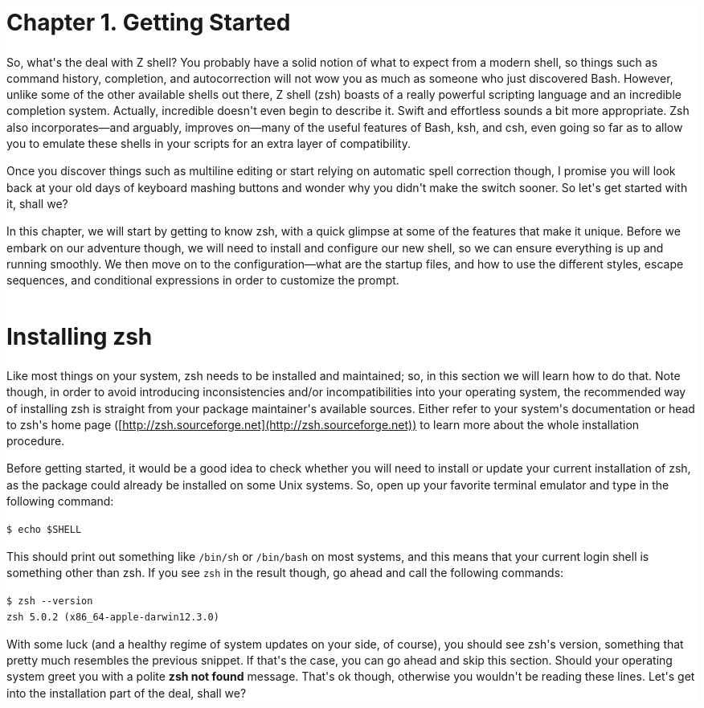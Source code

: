 # Chapter 1. Getting Started

So, what's the deal with Z shell? You probably have a solid notion of what to expect from a modern shell, so things such as command history, completion, and autocorrection will not wow you as much as someone who just discovered Bash. However, unlike some of the other available shells out there, Z shell (zsh) boasts of a really powerful scripting language and an incredible completion system. Actually, incredible doesn't even begin to describe it. Swift and effortless sounds a bit more appropriate. Zsh also incorporates—and arguably, improves on—many of the useful features of Bash, ksh, and csh, even going so far as to allow you to emulate these shells in your scripts for an extra layer of compatibility.

Once you discover things such as multiline editing or start relying on automatic spell correction though, I promise you will look back at your old days of keyboard mashing buttons and wonder why you didn't make the switch sooner. So let's get started with it, shall we?

In this chapter, we will start by getting to know zsh, with a quick glimpse at some of the features that make it unique. Before we embark on our adventure though, we will need to install and configure our new shell, so we can ensure everything is up and running smoothly. We then move on to the configuration—what are the startup files, and how to use the different styles, escape sequences, and conditional expressions in order to customize the prompt.

# Installing zsh

Like most things on your system, zsh needs to be installed and maintained; so, in this section we will learn how to do that. Note though, in order to avoid introducing inconsistencies and/or incompatibilities into your operating system, the recommended way of installing zsh is straight from your package maintainer's available sources. Either refer to your system's documentation or head to zsh's home page ([http://zsh.sourceforge.net](http://zsh.sourceforge.net)) to learn more about the whole installation procedure.

Before getting started, it would be a good idea to check whether you will need to install or update your current installation of zsh, as the package could already be installed on some Unix systems. So, open up your favorite terminal emulator and type in the following command:

```
$ echo $SHELL

```

This should print out something like `/bin/sh` or `/bin/bash` on most systems, and this means that your current login shell is something other than zsh. If you see `zsh` in the result though, go ahead and call the following commands:

```
$ zsh --version
zsh 5.0.2 (x86_64-apple-darwin12.3.0)

```

With some luck (and a healthy regime of system updates on your side, of course), you should see zsh's version, something that pretty much resembles the previous snippet. If that's the case, you can go ahead and skip this section. Should your operating system greet you with a polite **zsh not found** message. That's ok though, otherwise you wouldn't be reading these lines. Let's get into the installation part of the deal, shall we?
